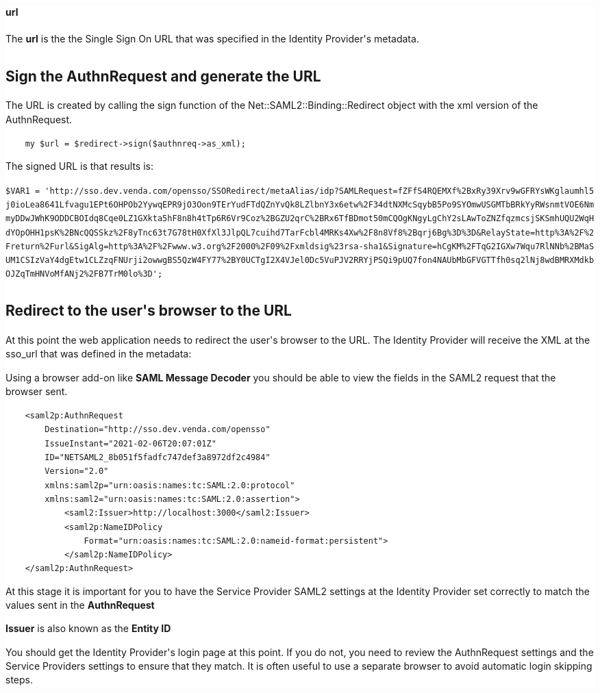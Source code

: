 #### url

The **url** is the the Single Sign On URL that was specified in the Identity Provider's metadata.

## Sign the AuthnRequest and generate the URL

The URL is created by calling the sign function of the Net::SAML2::Binding::Redirect object with the xml version of the AuthnRequest.

```
    my $url = $redirect->sign($authnreq->as_xml);

```
The signed URL is that results is:

```
$VAR1 = 'http://sso.dev.venda.com/opensso/SSORedirect/metaAlias/idp?SAMLRequest=fZFfS4RQEMXf%2BxRy39Xrv9wGFRYsWKglaumhl5j0ioLea8641Lfvagu1EPt6OHPOb2YywqEPR9jO3Oon9TErYudFTdQZnYvQk8LZlbnY3x6etw%2F34dtNXMcSqybB5Po9SYOmwUSGMTbBRkYyRWsnmtVOE6NmmyDDwJWhK9ODDCBOIdq8Cqe0LZ1GXkta5hF8n8h4tTp6R6Vr9Coz%2BGZU2qrC%2BRx6TfBDmot50mCQOgKNgyLgChY2sLAwToZNZfqzmcsjSKSmhUQU2WqHdYOpOHH1psK%2BNcQQSSkz%2F8yTnc63t7G78tH0XfXl3JlpQL7cuihd7TarFcbl4MRKs4Xw%2F8n8Vf8%2Bqrj6Bg%3D%3D&RelayState=http%3A%2F%2Freturn%2Furl&SigAlg=http%3A%2F%2Fwww.w3.org%2F2000%2F09%2Fxmldsig%23rsa-sha1&Signature=hCgKM%2FTqG2IGXw7Wqu7RlNNb%2BMaSUM1CSIzVaY4dgEtw1CLZzqFNUrji2owwgBS5QzW4FY77%2BY0UCTgI2X4VJel0Dc5VuPJV2RRYjPSQi9pUQ7fon4NAUbMbGFVGTTfh0sq2lNj8wdBMRXMdkbOJZqTmHNVoMfANj2%2FB7TrM0lo%3D';
```

## Redirect to the user's browser to the URL

At this point the web application needs to redirect the user's browser to the URL.  The Identity Provider will receive the XML at the sso_url that was defined in the metadata:

Using a browser add-on like **SAML Message Decoder** you should be able to view the fields in the SAML2 request that the browser sent.

```
    <saml2p:AuthnRequest
        Destination="http://sso.dev.venda.com/opensso"
        IssueInstant="2021-02-06T20:07:01Z"
        ID="NETSAML2_8b051f5fadfc747def3a8972df2c4984"
        Version="2.0"
        xmlns:saml2p="urn:oasis:names:tc:SAML:2.0:protocol"
        xmlns:saml2="urn:oasis:names:tc:SAML:2.0:assertion">
            <saml2:Issuer>http://localhost:3000</saml2:Issuer>
            <saml2p:NameIDPolicy
                Format="urn:oasis:names:tc:SAML:2.0:nameid-format:persistent">
            </saml2p:NameIDPolicy>
    </saml2p:AuthnRequest>
```

At this stage it is important for you to have the Service Provider SAML2 settings at the Identity Provider set correctly to match the values sent in the **AuthnRequest**


**Issuer** is also known as the **Entity ID**

You should get the Identity Provider's login page at this point.  If you do not, you need to review the AuthnRequest settings and the Service Providers settings to ensure that they match.  It is often useful to use a separate browser to avoid automatic login skipping steps.
